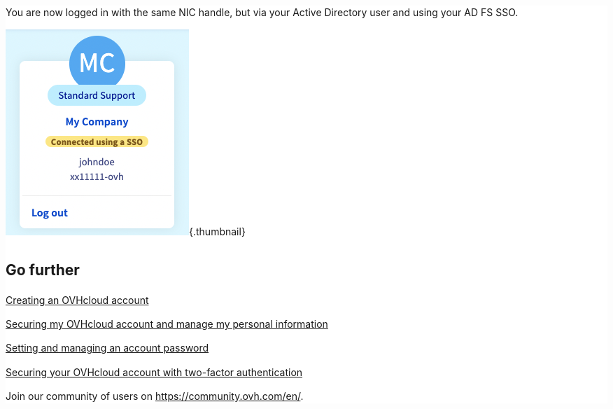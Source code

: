 You are now logged in with the same NIC handle, but via your Active Directory user and using your AD FS SSO.

![OVHcloud user infos federation](images/ovhcloud_user_infos_federation.png){.thumbnail}

## Go further

[Creating an OVHcloud account](/pages/account_and_service_management/account_information/ovhcloud-account-creation)

[Securing my OVHcloud account and manage my personal information](/pages/account_and_service_management/account_information/all_about_username)

[Setting and managing an account password](/pages/account_and_service_management/account_information/manage-ovh-password)

[Securing your OVHcloud account with two-factor authentication](/pages/account_and_service_management/account_information/secure-ovhcloud-account-with-2fa)

Join our community of users on <https://community.ovh.com/en/>.
